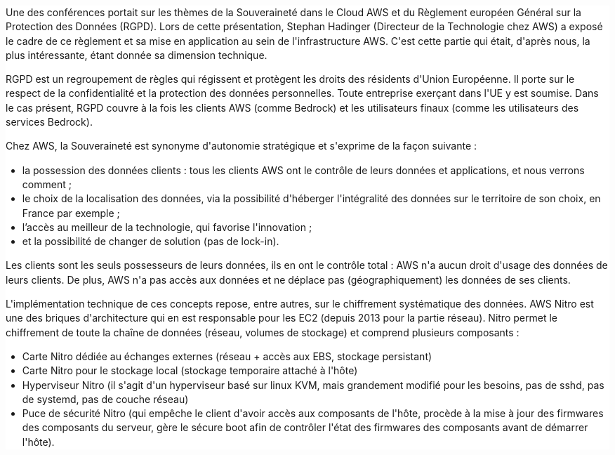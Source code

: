 Une des conférences portait sur les thèmes de la Souveraineté dans le Cloud AWS et du Règlement européen Général sur la Protection des Données (RGPD). Lors de cette présentation, Stephan Hadinger (Directeur de la Technologie chez AWS) a exposé le cadre de ce règlement et sa mise en application au sein de l'infrastructure AWS. C'est cette partie qui était, d'après nous, la plus intéressante, étant donnée sa dimension technique. 

RGPD est un regroupement de règles qui régissent et protègent les droits des résidents d'Union Européenne. Il porte sur le respect de la confidentialité et la protection des données personnelles. Toute entreprise exerçant dans l'UE y est soumise. Dans le cas présent, RGPD couvre à la fois les clients AWS (comme Bedrock) et les utilisateurs finaux (comme les utilisateurs des services Bedrock).

Chez AWS, la Souveraineté est synonyme d'autonomie stratégique et s'exprime de la façon suivante :
- la possession des données clients : tous les clients AWS ont le contrôle de leurs données et applications, et nous verrons comment ;
- le choix de la localisation des données, via la possibilité d'héberger l'intégralité des données sur le territoire de son choix, en France par exemple ;
- l’accès au meilleur de la technologie, qui favorise l'innovation ;
- et la possibilité de changer de solution (pas de lock-in).

Les clients sont les seuls possesseurs de leurs données, ils en ont le contrôle total : AWS n'a aucun droit d'usage des données de leurs clients. De plus, AWS n'a pas accès aux données et ne déplace pas (géographiquement) les données de ses clients. 

L'implémentation technique de ces concepts repose, entre autres, sur le chiffrement systématique des données. AWS Nitro est une des briques d'architecture qui en est responsable pour les EC2 (depuis 2013 pour la partie réseau). Nitro permet le chiffrement de toute la chaîne de données (réseau, volumes de stockage) et comprend plusieurs composants :
- Carte Nitro dédiée au échanges externes (réseau + accès aux EBS, stockage persistant)
- Carte Nitro pour le stockage local (stockage temporaire attaché à l'hôte)
- Hyperviseur Nitro (il s'agit d'un hyperviseur basé sur linux KVM, mais grandement modifié pour les besoins, pas de sshd, pas de systemd, pas de couche réseau)
- Puce de sécurité Nitro (qui empêche le client d'avoir accès aux composants de l'hôte, procède à la mise à jour des firmwares des composants du serveur, gère le sécure boot afin de contrôler l'état des firmwares des composants avant de démarrer l'hôte).
